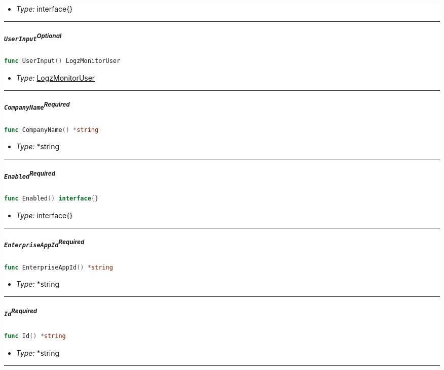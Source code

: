 - *Type:* interface{}

---

##### `UserInput`<sup>Optional</sup> <a name="UserInput" id="@cdktf/provider-azurerm.logzMonitor.LogzMonitor.property.userInput"></a>

```go
func UserInput() LogzMonitorUser
```

- *Type:* <a href="#@cdktf/provider-azurerm.logzMonitor.LogzMonitorUser">LogzMonitorUser</a>

---

##### `CompanyName`<sup>Required</sup> <a name="CompanyName" id="@cdktf/provider-azurerm.logzMonitor.LogzMonitor.property.companyName"></a>

```go
func CompanyName() *string
```

- *Type:* *string

---

##### `Enabled`<sup>Required</sup> <a name="Enabled" id="@cdktf/provider-azurerm.logzMonitor.LogzMonitor.property.enabled"></a>

```go
func Enabled() interface{}
```

- *Type:* interface{}

---

##### `EnterpriseAppId`<sup>Required</sup> <a name="EnterpriseAppId" id="@cdktf/provider-azurerm.logzMonitor.LogzMonitor.property.enterpriseAppId"></a>

```go
func EnterpriseAppId() *string
```

- *Type:* *string

---

##### `Id`<sup>Required</sup> <a name="Id" id="@cdktf/provider-azurerm.logzMonitor.LogzMonitor.property.id"></a>

```go
func Id() *string
```

- *Type:* *string

---